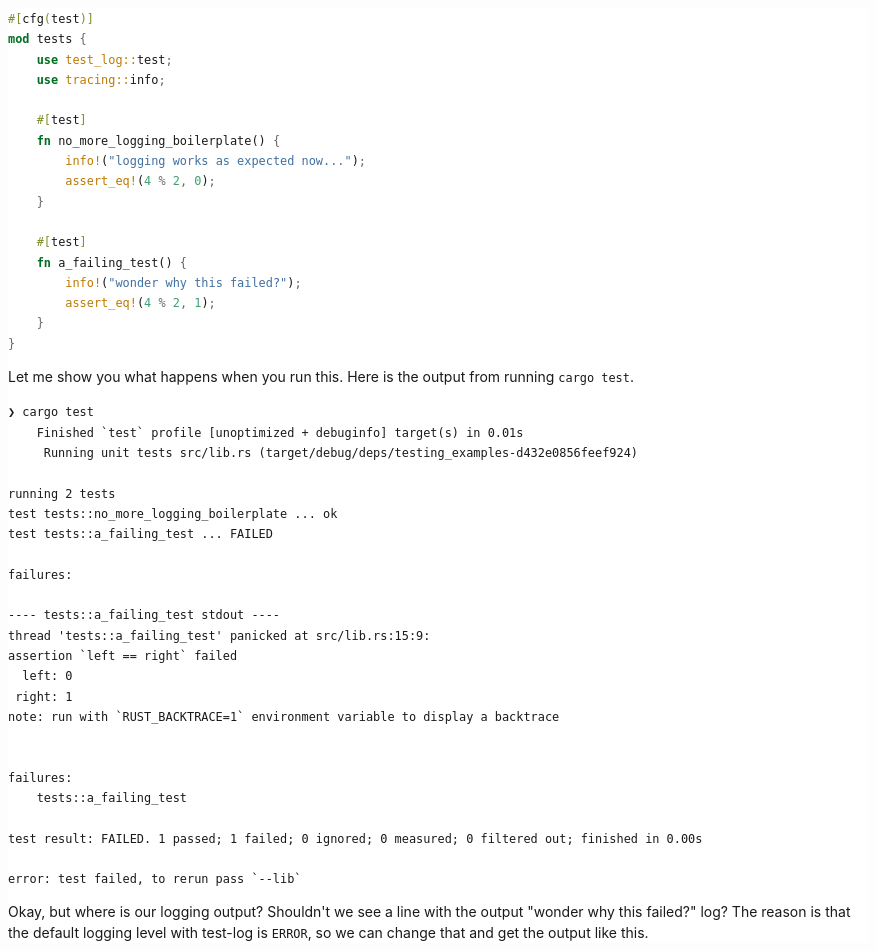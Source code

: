 ```rust
#[cfg(test)]
mod tests {
    use test_log::test;
    use tracing::info;

    #[test]
    fn no_more_logging_boilerplate() {
        info!("logging works as expected now...");
        assert_eq!(4 % 2, 0);
    }

    #[test]
    fn a_failing_test() {
        info!("wonder why this failed?");
        assert_eq!(4 % 2, 1);
    }
}
```

Let me show you what happens when you run this.
Here is the output from running `cargo test`.

```
❯ cargo test
    Finished `test` profile [unoptimized + debuginfo] target(s) in 0.01s
     Running unit tests src/lib.rs (target/debug/deps/testing_examples-d432e0856feef924)

running 2 tests
test tests::no_more_logging_boilerplate ... ok
test tests::a_failing_test ... FAILED

failures:

---- tests::a_failing_test stdout ----
thread 'tests::a_failing_test' panicked at src/lib.rs:15:9:
assertion `left == right` failed
  left: 0
 right: 1
note: run with `RUST_BACKTRACE=1` environment variable to display a backtrace


failures:
    tests::a_failing_test

test result: FAILED. 1 passed; 1 failed; 0 ignored; 0 measured; 0 filtered out; finished in 0.00s

error: test failed, to rerun pass `--lib`
```

Okay, but where is our logging output?
Shouldn't we see a line with the output "wonder why this failed?" log?
The reason is that the default logging level with test-log is `ERROR`, so we can change that and get the output like this.

